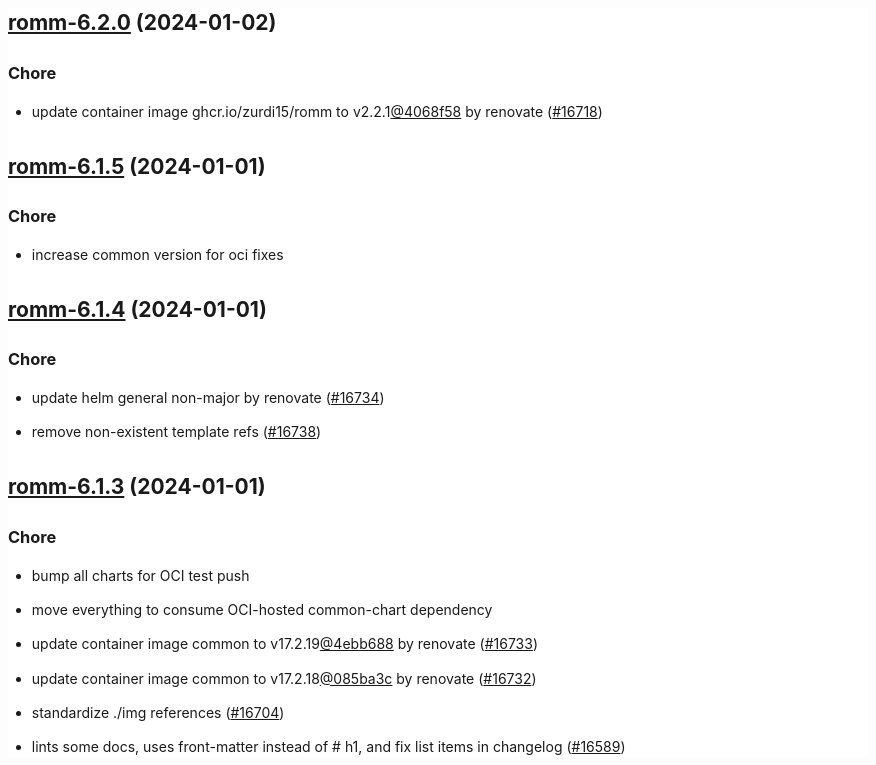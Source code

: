 
## [romm-6.2.0](https://github.com/truecharts/charts/compare/romm-6.1.5...romm-6.2.0) (2024-01-02)

### Chore



- update container image ghcr.io/zurdi15/romm to v2.2.1[@4068f58](https://github.com/4068f58) by renovate ([#16718](https://github.com/truecharts/charts/issues/16718))


## [romm-6.1.5](https://github.com/truecharts/charts/compare/romm-6.1.4...romm-6.1.5) (2024-01-01)

### Chore



- increase common version for oci fixes


## [romm-6.1.4](https://github.com/truecharts/charts/compare/romm-6.1.3...romm-6.1.4) (2024-01-01)

### Chore



- update helm general non-major by renovate ([#16734](https://github.com/truecharts/charts/issues/16734))

- remove non-existent template refs ([#16738](https://github.com/truecharts/charts/issues/16738))


## [romm-6.1.3](https://github.com/truecharts/charts/compare/romm-6.1.0...romm-6.1.3) (2024-01-01)

### Chore



- bump all charts for OCI test push

- move everything to consume OCI-hosted common-chart dependency

- update container image common to v17.2.19[@4ebb688](https://github.com/4ebb688) by renovate ([#16733](https://github.com/truecharts/charts/issues/16733))

- update container image common to v17.2.18[@085ba3c](https://github.com/085ba3c) by renovate ([#16732](https://github.com/truecharts/charts/issues/16732))

- standardize ./img references ([#16704](https://github.com/truecharts/charts/issues/16704))

- lints some docs, uses front-matter instead of # h1, and fix list items in changelog ([#16589](https://github.com/truecharts/charts/issues/16589))
